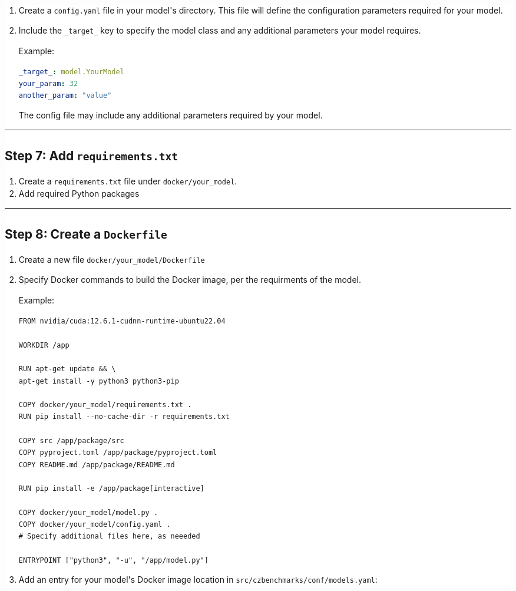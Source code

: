 1. Create a `config.yaml` file in your model's directory. This file will define the configuration parameters required for your model.
2. Include the `_target_` key to specify the model class and any additional parameters your model requires.

     Example:

     ```yaml
     _target_: model.YourModel
     your_param: 32
     another_param: "value"
     ```

    The config file may include any additional parameters required by your model.

---

## Step 7: Add `requirements.txt`

1. Create a `requirements.txt` file under `docker/your_model`.
2. Add required Python packages

---

## Step 8: Create a `Dockerfile`

1. Create a new file `docker/your_model/Dockerfile`
2. Specify Docker commands to build the Docker image, per the requirments of the model.

     Example:
     ```
     FROM nvidia/cuda:12.6.1-cudnn-runtime-ubuntu22.04

     WORKDIR /app

     RUN apt-get update && \
     apt-get install -y python3 python3-pip

     COPY docker/your_model/requirements.txt .
     RUN pip install --no-cache-dir -r requirements.txt

     COPY src /app/package/src
     COPY pyproject.toml /app/package/pyproject.toml
     COPY README.md /app/package/README.md

     RUN pip install -e /app/package[interactive]

     COPY docker/your_model/model.py .
     COPY docker/your_model/config.yaml .
     # Specify additional files here, as neeeded

     ENTRYPOINT ["python3", "-u", "/app/model.py"]
     ``` 

3. Add an entry for your model's Docker image location in `src/czbenchmarks/conf/models.yaml`:
